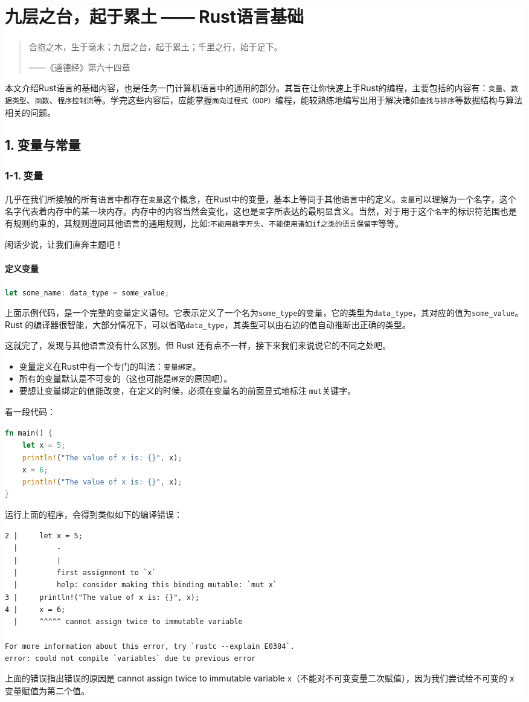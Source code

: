 # 九层之台，起于累土 —— Rust语言基础

>
> 合抱之木，生于毫末；九层之台，起于累土；千里之行，始于足下。
> 
>  ——《道德经》第六十四章
> 

本文介绍Rust语言的基础内容，也是任务一门计算机语言中的通用的部分。其旨在让你快速上手Rust的编程，主要包括的内容有：`变量`、`数据类型`、`函数`、`程序控制流`等。学完这些内容后，应能掌握`面向过程式（OOP）`编程，能较熟练地编写出用于解决诸如`查找与排序`等数据结构与算法相关的问题。

## 1. 变量与常量
### 1-1. 变量
几乎在我们所接触的所有语言中都存在`变量`这个概念，在Rust中的变量，基本上等同于其他语言中的定义。`变量`可以理解为一个名字，这个名字代表着内存中的某一块内存。内存中的内容当然会变化，这也是`变`字所表达的最明显含义。当然，对于用于这个`名字`的标识符范围也是有规则约束的，其规则遵同其他语言的通用规则，比如:`不能用数字开头`、`不能使用诸如if之类的语言保留字`等等。

闲话少说，让我们直奔主题吧！

#### 定义变量
```Rust
let some_name: data_type = some_value;
```
上面示例代码，是一个完整的变量定义语句。它表示定义了一个名为`some_type`的变量，它的类型为`data_type`，其对应的值为`some_value`。
Rust 的编译器很智能，大部分情况下，可以省略`data_type`，其类型可以由右边的值自动推断出正确的类型。

这就完了，发现与其他语言没有什么区别。但 Rust 还有点不一样，接下来我们来说说它的不同之处吧。
* 变量定义在Rust中有一个专门的叫法：`变量绑定`。
* 所有的变量默认是不可变的（这也可能是`绑定`的原因吧）。
* 要想让变量绑定的值能改变，在定义的时候，必须在变量名的前面显式地标注 `mut`关键字。

看一段代码：
```Rust
fn main() {
    let x = 5;
    println!("The value of x is: {}", x);
    x = 6;
    println!("The value of x is: {}", x);
}

```
运行上面的程序，会得到类似如下的编译错误：
```shell
2 |     let x = 5;
  |         -
  |         |
  |         first assignment to `x`
  |         help: consider making this binding mutable: `mut x`
3 |     println!("The value of x is: {}", x);
4 |     x = 6;
  |     ^^^^^ cannot assign twice to immutable variable

For more information about this error, try `rustc --explain E0384`.
error: could not compile `variables` due to previous error
```
上面的错误指出错误的原因是 cannot assign twice to immutable variable `x`（不能对不可变变量二次赋值），因为我们尝试给不可变的 x 变量赋值为第二个值。

